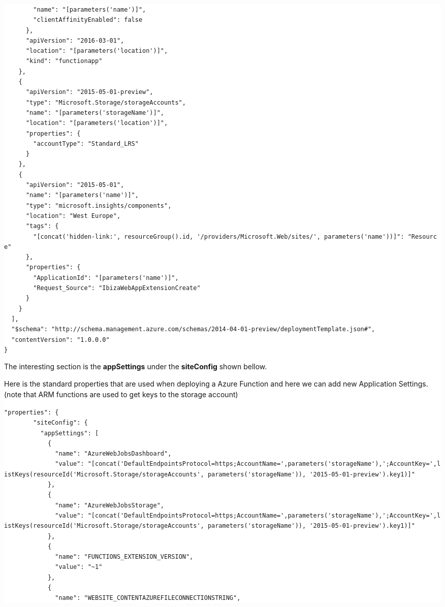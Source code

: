 ```
        "name": "[parameters('name')]",
        "clientAffinityEnabled": false
      },
      "apiVersion": "2016-03-01",
      "location": "[parameters('location')]",
      "kind": "functionapp"
    },
    {
      "apiVersion": "2015-05-01-preview",
      "type": "Microsoft.Storage/storageAccounts",
      "name": "[parameters('storageName')]",
      "location": "[parameters('location')]",
      "properties": {
        "accountType": "Standard_LRS"
      }
    },
    {
      "apiVersion": "2015-05-01",
      "name": "[parameters('name')]",
      "type": "microsoft.insights/components",
      "location": "West Europe",
      "tags": {
        "[concat('hidden-link:', resourceGroup().id, '/providers/Microsoft.Web/sites/', parameters('name'))]": "Resource"
      },
      "properties": {
        "ApplicationId": "[parameters('name')]",
        "Request_Source": "IbizaWebAppExtensionCreate"
      }
    }
  ],
  "$schema": "http://schema.management.azure.com/schemas/2014-04-01-preview/deploymentTemplate.json#",
  "contentVersion": "1.0.0.0"
}
```

The interesting section is the **appSettings** under the **siteConfig** shown bellow.

Here is the standard properties that are used when deploying a Azure Function and here we can add new Application Settings. (note that ARM functions are used to get keys to the storage account)
```
"properties": {
        "siteConfig": {
          "appSettings": [
            {
              "name": "AzureWebJobsDashboard",
              "value": "[concat('DefaultEndpointsProtocol=https;AccountName=',parameters('storageName'),';AccountKey=',listKeys(resourceId('Microsoft.Storage/storageAccounts', parameters('storageName')), '2015-05-01-preview').key1)]"
            },
            {
              "name": "AzureWebJobsStorage",
              "value": "[concat('DefaultEndpointsProtocol=https;AccountName=',parameters('storageName'),';AccountKey=',listKeys(resourceId('Microsoft.Storage/storageAccounts', parameters('storageName')), '2015-05-01-preview').key1)]"
            },
            {
              "name": "FUNCTIONS_EXTENSION_VERSION",
              "value": "~1"
            },
            {
              "name": "WEBSITE_CONTENTAZUREFILECONNECTIONSTRING",
```